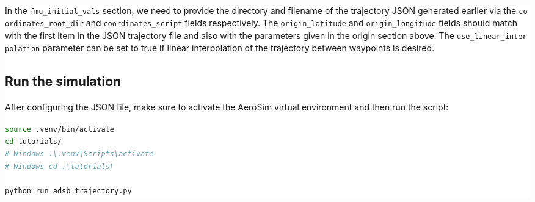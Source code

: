 
In the `fmu_initial_vals` section, we need to provide the directory and filename of the trajectory JSON generated earlier via the `coordinates_root_dir` and `coordinates_script` fields respectively. The `origin_latitude` and `origin_longitude` fields should match with the first item in the JSON trajectory file and also with the parameters given in the origin section above. The `use_linear_interpolation` parameter can be set to true if linear interpolation of the trajectory between waypoints is desired.

## Run the simulation

After configuring the JSON file, make sure to activate the AeroSim virtual environment and then run the script:

```sh
source .venv/bin/activate
cd tutorials/
# Windows .\.venv\Scripts\activate
# Windows cd .\tutorials\

python run_adsb_trajectory.py
```


